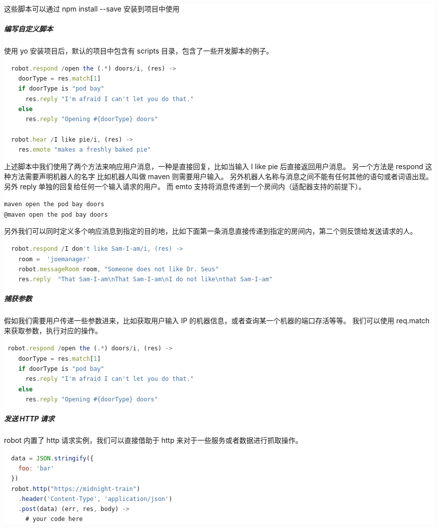 这些脚本可以通过 npm install --save 安装到项目中使用

##### 编写自定义脚本

使用 yo 安装项目后，默认的项目中包含有 scripts 目录，包含了一些开发脚本的例子。

```javascript
  robot.respond /open the (.*) doors/i, (res) ->
    doorType = res.match[1]
    if doorType is "pod bay"
      res.reply "I'm afraid I can't let you do that."
    else
      res.reply "Opening #{doorType} doors"

  robot.hear /I like pie/i, (res) ->
    res.emote "makes a freshly baked pie"
```

上述脚本中我们使用了两个方法来响应用户消息，一种是直接回复，比如当输入 I like pie 后直接返回用户消息。 另一个方法是 respond 这种方法需要声明机器人的名字 比如机器人叫做 maven 则需要用户输入。 另外机器人名称与消息之间不能有任何其他的语句或者词语出现。另外 reply 单独的回复给任何一个输入请求的用户。 而 emto 支持将消息传递到一个房间内（适配器支持的前提下）。

```
maven open the pod bay doors
@maven open the pod bay doors
```

另外我们可以同时定义多个响应消息到指定的目的地，比如下面第一条消息直接传递到指定的房间内，第二个则反馈给发送请求的人。

```javascript
  robot.respond /I don't like Sam-I-am/i, (res) ->
    room =  'joemanager'
    robot.messageRoom room, "Someone does not like Dr. Seus"
    res.reply  "That Sam-I-am\nThat Sam-I-am\nI do not like\nthat Sam-I-am"
```

##### 捕获参数

假如我们需要用户传递一些参数进来，比如获取用户输入 IP 的机器信息，或者查询某一个机器的端口存活等等。
我们可以使用 req.match 来获取参数，执行对应的操作。

```javascript
 robot.respond /open the (.*) doors/i, (res) ->
    doorType = res.match[1]
    if doorType is "pod bay"
      res.reply "I'm afraid I can't let you do that."
    else
      res.reply "Opening #{doorType} doors"
```

##### 发送 HTTP 请求

robot 内置了 http 请求实例，我们可以直接借助于 http 来对于一些服务或者数据进行抓取操作。

```javascript
  data = JSON.stringify({
    foo: 'bar'
  })
  robot.http("https://midnight-train")
    .header('Content-Type', 'application/json')
    .post(data) (err, res, body) ->
      # your code here
```

